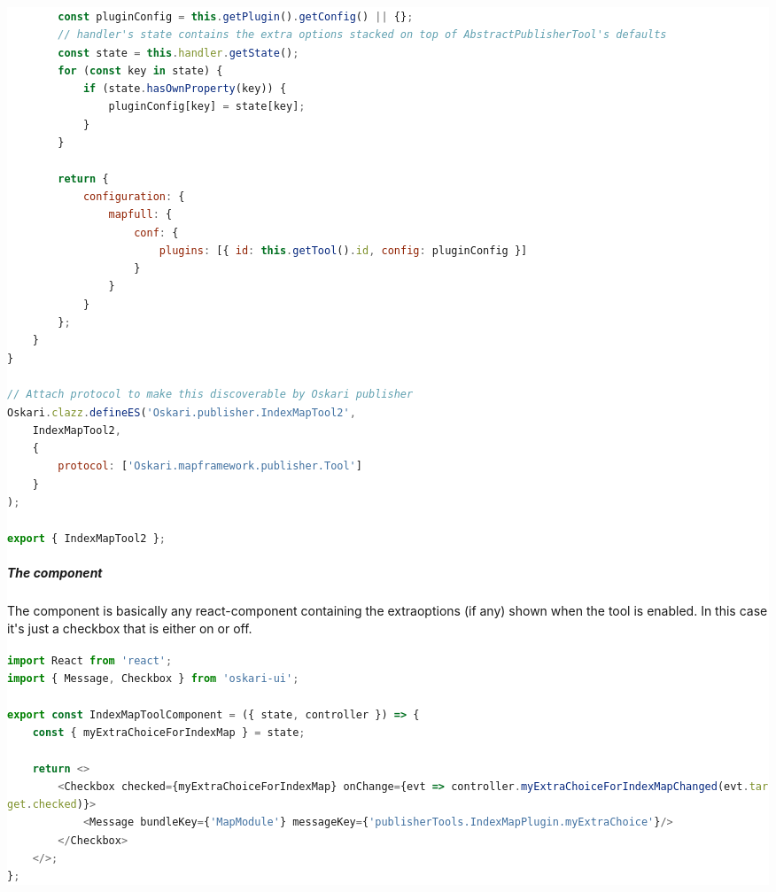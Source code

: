 ```javascript
        const pluginConfig = this.getPlugin().getConfig() || {};
        // handler's state contains the extra options stacked on top of AbstractPublisherTool's defaults
        const state = this.handler.getState();
        for (const key in state) {
            if (state.hasOwnProperty(key)) {
                pluginConfig[key] = state[key];
            }
        }

        return {
            configuration: {
                mapfull: {
                    conf: {
                        plugins: [{ id: this.getTool().id, config: pluginConfig }]
                    }
                }
            }
        };
    }
}

// Attach protocol to make this discoverable by Oskari publisher
Oskari.clazz.defineES('Oskari.publisher.IndexMapTool2',
    IndexMapTool2,
    {
        protocol: ['Oskari.mapframework.publisher.Tool']
    }
);

export { IndexMapTool2 };
```

##### The component

The component is basically any react-component containing the extraoptions (if any) shown when the tool is enabled. In this case it's just a checkbox that is either on or off.

```javascript
import React from 'react';
import { Message, Checkbox } from 'oskari-ui';

export const IndexMapToolComponent = ({ state, controller }) => {
    const { myExtraChoiceForIndexMap } = state;

    return <>
        <Checkbox checked={myExtraChoiceForIndexMap} onChange={evt => controller.myExtraChoiceForIndexMapChanged(evt.target.checked)}>
            <Message bundleKey={'MapModule'} messageKey={'publisherTools.IndexMapPlugin.myExtraChoice'}/>
        </Checkbox>
    </>;
};
```
